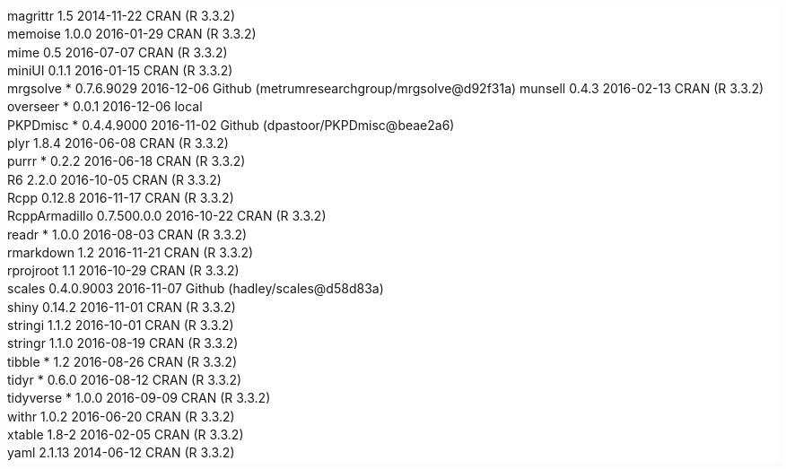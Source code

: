 magrittr             1.5           2014-11-22   CRAN (R 3.3.2)                                
memoise              1.0.0         2016-01-29   CRAN (R 3.3.2)                                
mime                 0.5           2016-07-07   CRAN (R 3.3.2)                                
miniUI               0.1.1         2016-01-15   CRAN (R 3.3.2)                                
mrgsolve        *    0.7.6.9029    2016-12-06   Github (metrumresearchgroup/mrgsolve@d92f31a) 
munsell              0.4.3         2016-02-13   CRAN (R 3.3.2)                                
overseer        *    0.0.1         2016-12-06   local                                         
PKPDmisc        *    0.4.4.9000    2016-11-02   Github (dpastoor/PKPDmisc@beae2a6)            
plyr                 1.8.4         2016-06-08   CRAN (R 3.3.2)                                
purrr           *    0.2.2         2016-06-18   CRAN (R 3.3.2)                                
R6                   2.2.0         2016-10-05   CRAN (R 3.3.2)                                
Rcpp                 0.12.8        2016-11-17   CRAN (R 3.3.2)                                
RcppArmadillo        0.7.500.0.0   2016-10-22   CRAN (R 3.3.2)                                
readr           *    1.0.0         2016-08-03   CRAN (R 3.3.2)                                
rmarkdown            1.2           2016-11-21   CRAN (R 3.3.2)                                
rprojroot            1.1           2016-10-29   CRAN (R 3.3.2)                                
scales               0.4.0.9003    2016-11-07   Github (hadley/scales@d58d83a)                
shiny                0.14.2        2016-11-01   CRAN (R 3.3.2)                                
stringi              1.1.2         2016-10-01   CRAN (R 3.3.2)                                
stringr              1.1.0         2016-08-19   CRAN (R 3.3.2)                                
tibble          *    1.2           2016-08-26   CRAN (R 3.3.2)                                
tidyr           *    0.6.0         2016-08-12   CRAN (R 3.3.2)                                
tidyverse       *    1.0.0         2016-09-09   CRAN (R 3.3.2)                                
withr                1.0.2         2016-06-20   CRAN (R 3.3.2)                                
xtable               1.8-2         2016-02-05   CRAN (R 3.3.2)                                
yaml                 2.1.13        2014-06-12   CRAN (R 3.3.2)                                
